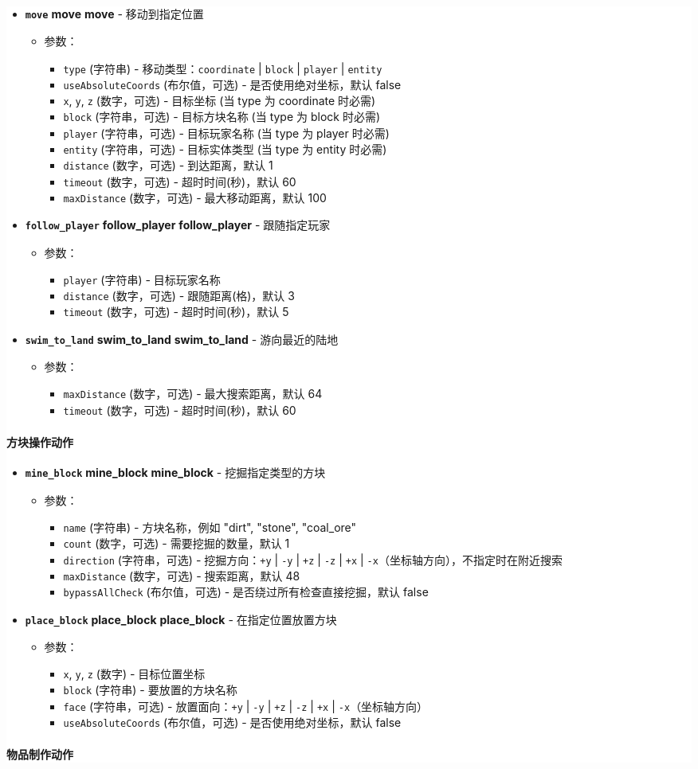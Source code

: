 - **`move`** **move** **move** - 移动到指定位置

  - 参数：

    - `type` (字符串) - 移动类型：`coordinate` | `block` | `player` | `entity`
    - `useAbsoluteCoords` (布尔值，可选) - 是否使用绝对坐标，默认 false
    - `x`, `y`, `z` (数字，可选) - 目标坐标 (当 type 为 coordinate 时必需)
    - `block` (字符串，可选) - 目标方块名称 (当 type 为 block 时必需)
    - `player` (字符串，可选) - 目标玩家名称 (当 type 为 player 时必需)
    - `entity` (字符串，可选) - 目标实体类型 (当 type 为 entity 时必需)
    - `distance` (数字，可选) - 到达距离，默认 1
    - `timeout` (数字，可选) - 超时时间(秒)，默认 60
    - `maxDistance` (数字，可选) - 最大移动距离，默认 100


- **`follow_player`** **follow_player** **follow_player** - 跟随指定玩家

  - 参数：

    - `player` (字符串) - 目标玩家名称
    - `distance` (数字，可选) - 跟随距离(格)，默认 3
    - `timeout` (数字，可选) - 超时时间(秒)，默认 5


- **`swim_to_land`** **swim_to_land** **swim_to_land** - 游向最近的陆地

  - 参数：

    - `maxDistance` (数字，可选) - 最大搜索距离，默认 64
    - `timeout` (数字，可选) - 超时时间(秒)，默认 60





#### 方块操作动作

- **`mine_block`** **mine_block** **mine_block** - 挖掘指定类型的方块

  - 参数：

    - `name` (字符串) - 方块名称，例如 "dirt", "stone", "coal_ore"
    - `count` (数字，可选) - 需要挖掘的数量，默认 1
    - `direction` (字符串，可选) - 挖掘方向：`+y` | `-y` | `+z` | `-z` | `+x` | `-x`（坐标轴方向），不指定时在附近搜索
    - `maxDistance` (数字，可选) - 搜索距离，默认 48
    - `bypassAllCheck` (布尔值，可选) - 是否绕过所有检查直接挖掘，默认 false


- **`place_block`** **place_block** **place_block** - 在指定位置放置方块

  - 参数：

    - `x`, `y`, `z` (数字) - 目标位置坐标
    - `block` (字符串) - 要放置的方块名称
    - `face` (字符串，可选) - 放置面向：`+y` | `-y` | `+z` | `-z` | `+x` | `-x`（坐标轴方向）
    - `useAbsoluteCoords` (布尔值，可选) - 是否使用绝对坐标，默认 false





#### 物品制作动作
